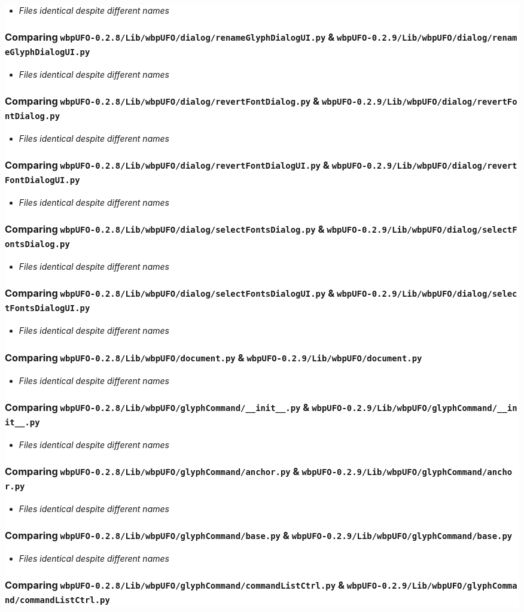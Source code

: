  * *Files identical despite different names*

### Comparing `wbpUFO-0.2.8/Lib/wbpUFO/dialog/renameGlyphDialogUI.py` & `wbpUFO-0.2.9/Lib/wbpUFO/dialog/renameGlyphDialogUI.py`

 * *Files identical despite different names*

### Comparing `wbpUFO-0.2.8/Lib/wbpUFO/dialog/revertFontDialog.py` & `wbpUFO-0.2.9/Lib/wbpUFO/dialog/revertFontDialog.py`

 * *Files identical despite different names*

### Comparing `wbpUFO-0.2.8/Lib/wbpUFO/dialog/revertFontDialogUI.py` & `wbpUFO-0.2.9/Lib/wbpUFO/dialog/revertFontDialogUI.py`

 * *Files identical despite different names*

### Comparing `wbpUFO-0.2.8/Lib/wbpUFO/dialog/selectFontsDialog.py` & `wbpUFO-0.2.9/Lib/wbpUFO/dialog/selectFontsDialog.py`

 * *Files identical despite different names*

### Comparing `wbpUFO-0.2.8/Lib/wbpUFO/dialog/selectFontsDialogUI.py` & `wbpUFO-0.2.9/Lib/wbpUFO/dialog/selectFontsDialogUI.py`

 * *Files identical despite different names*

### Comparing `wbpUFO-0.2.8/Lib/wbpUFO/document.py` & `wbpUFO-0.2.9/Lib/wbpUFO/document.py`

 * *Files identical despite different names*

### Comparing `wbpUFO-0.2.8/Lib/wbpUFO/glyphCommand/__init__.py` & `wbpUFO-0.2.9/Lib/wbpUFO/glyphCommand/__init__.py`

 * *Files identical despite different names*

### Comparing `wbpUFO-0.2.8/Lib/wbpUFO/glyphCommand/anchor.py` & `wbpUFO-0.2.9/Lib/wbpUFO/glyphCommand/anchor.py`

 * *Files identical despite different names*

### Comparing `wbpUFO-0.2.8/Lib/wbpUFO/glyphCommand/base.py` & `wbpUFO-0.2.9/Lib/wbpUFO/glyphCommand/base.py`

 * *Files identical despite different names*

### Comparing `wbpUFO-0.2.8/Lib/wbpUFO/glyphCommand/commandListCtrl.py` & `wbpUFO-0.2.9/Lib/wbpUFO/glyphCommand/commandListCtrl.py`
